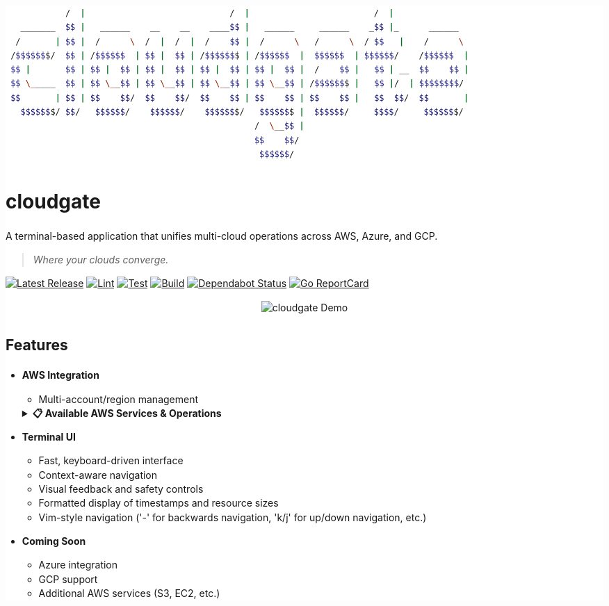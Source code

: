 ```bash             __                               __                           __               
            /  |                             /  |                         /  |              
   _______  $$ |   ______    __    __    ____$$ |   ______     ______    _$$ |_      ______  
  /       | $$ |  /      \  /  |  /  |  /    $$ |  /      \   /      \  / $$   |    /      \ 
 /$$$$$$$/  $$ | /$$$$$$  | $$ |  $$ | /$$$$$$$ | /$$$$$$  |  $$$$$$  | $$$$$$/    /$$$$$$  |
 $$ |       $$ | $$ |  $$ | $$ |  $$ | $$ |  $$ | $$ |  $$ |  /    $$ |   $$ | __  $$    $$ |
 $$ \_____  $$ | $$ \__$$ | $$ \__$$ | $$ \__$$ | $$ \__$$ | /$$$$$$$ |   $$ |/  | $$$$$$$$/ 
 $$       | $$ | $$    $$/  $$    $$/  $$    $$ | $$    $$ | $$    $$ |   $$  $$/  $$       |
   $$$$$$$/ $$/   $$$$$$/    $$$$$$/    $$$$$$$/   $$$$$$$ |  $$$$$$/     $$$$/     $$$$$$$/ 
                                                  /  \__$$ |                              
                                                  $$    $$/                               
                                                   $$$$$$/                                
```

# cloudgate

A terminal-based application that unifies multi-cloud operations across AWS, Azure, and GCP.

> *Where your clouds converge.*

[![Latest Release](https://img.shields.io/github/release/HenryOwenz/cloudgate.svg)](https://github.com/HenryOwenz/cloudgate/releases)
[![Lint](https://github.com/HenryOwenz/cloudgate/actions/workflows/lint.yml/badge.svg)](https://github.com/HenryOwenz/cloudgate/actions/workflows/lint.yml)
[![Test](https://github.com/HenryOwenz/cloudgate/actions/workflows/test.yml/badge.svg)](https://github.com/HenryOwenz/cloudgate/actions/workflows/test.yml)
[![Build](https://github.com/HenryOwenz/cloudgate/actions/workflows/build.yml/badge.svg)](https://github.com/HenryOwenz/cloudgate/actions/workflows/build.yml)
[![Dependabot Status](https://img.shields.io/badge/Dependabot-enabled-brightgreen.svg)](https://github.com/HenryOwenz/cloudgate/blob/main/.github/dependabot.yml)
[![Go ReportCard](https://goreportcard.com/badge/HenryOwenz/cloudgate)](https://goreportcard.com/report/HenryOwenz/cloudgate)

<p align="center">
  <img src="https://github.com/HenryOwenz/cloudgate/releases/download/v0.1.4/cloudgate-demo.gif" width="100%" alt="cloudgate Demo">
</p>

## Features 

- **AWS Integration**
  - Multi-account/region management


  <details><summary><b>📋 Available AWS Services & Operations</b></summary></details>

- **Terminal UI**
  - Fast, keyboard-driven interface
  - Context-aware navigation
  - Visual feedback and safety controls
  - Formatted display of timestamps and resource sizes
  - Vim-style navigation ('-' for backwards navigation, 'k/j' for up/down navigation, etc.)

- **Coming Soon**
  - Azure integration
  - GCP support
  - Additional AWS services (S3, EC2, etc.)
